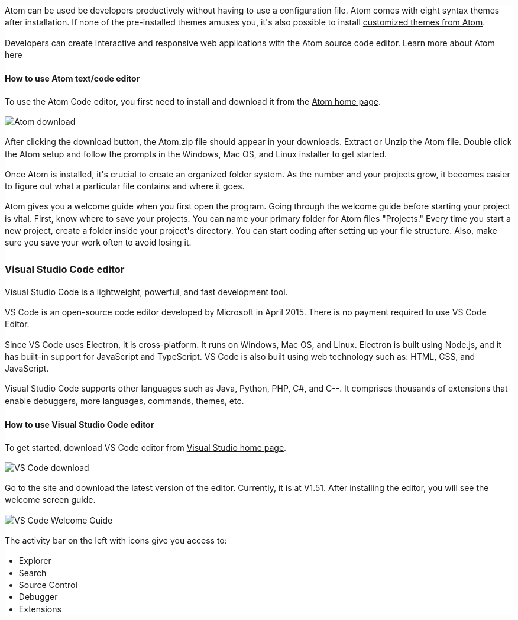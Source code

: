 Atom can be used be developers productively without having to use a configuration file. Atom comes with eight syntax themes after installation. If none of the pre-installed themes amuses you, it's also possible to install [customized themes from Atom](https://atom.io/themes).

Developers can create interactive and responsive web applications with the Atom source code editor. Learn more about Atom [here](https://atom.io/docs)

#### How to use Atom text/code editor
To use the Atom Code editor, you first need to install and download it from the [Atom home page](https://atom.io/).

![Atom download](/atom-vs-visual-studio-code-functionality-and-features-comparison/atomdownload.jpg)

After clicking the download button, the Atom.zip file should appear in your downloads. Extract or Unzip the Atom file. Double click the Atom setup and follow the prompts in the Windows, Mac OS, and Linux installer to get started.

Once Atom is installed, it's crucial to create an organized folder system. As the number and your projects grow, it becomes easier to figure out what a particular file contains and where it goes.

Atom gives you a welcome guide when you first open the program. Going through the welcome guide before starting your project is vital. First, know where to save your projects. You can name your primary folder for Atom files "Projects." Every time you start a new project, create a folder inside your project's directory. You can start coding after setting up your file structure. Also, make sure you save your work often to avoid losing it.

### Visual Studio Code editor
[Visual Studio Code](https://code.visualstudio.com/) is a lightweight, powerful, and fast development tool.

VS Code is an open-source code editor developed by Microsoft in April 2015. There is no payment required to use VS Code Editor.

Since VS Code uses Electron, it is cross-platform. It runs on Windows, Mac OS, and Linux. Electron is built using Node.js, and it has built-in support for JavaScript and TypeScript. VS Code is also built using web technology such as: HTML, CSS, and JavaScript.

Visual Studio Code supports other languages such as Java, Python, PHP, C#, and C--. It comprises thousands of extensions that enable debuggers, more languages, commands, themes, etc.

#### How to use Visual Studio Code editor
To get started, download VS Code editor from [Visual Studio home page](https://code.visualstudio.com/). 

![VS Code download](/atom-vs-visual-studio-code-functionality-and-features-comparison/VSdownload.jpg)

Go to the site and download the latest version of the editor. Currently, it is at V1.51. After installing the editor, you will see the welcome screen guide.

![VS Code Welcome Guide](/atom-vs-visual-studio-code-functionality-and-features-comparison/vswelcome.jpg)

The activity bar on the left with icons give you access to:
- Explorer
- Search
- Source Control
- Debugger
- Extensions
